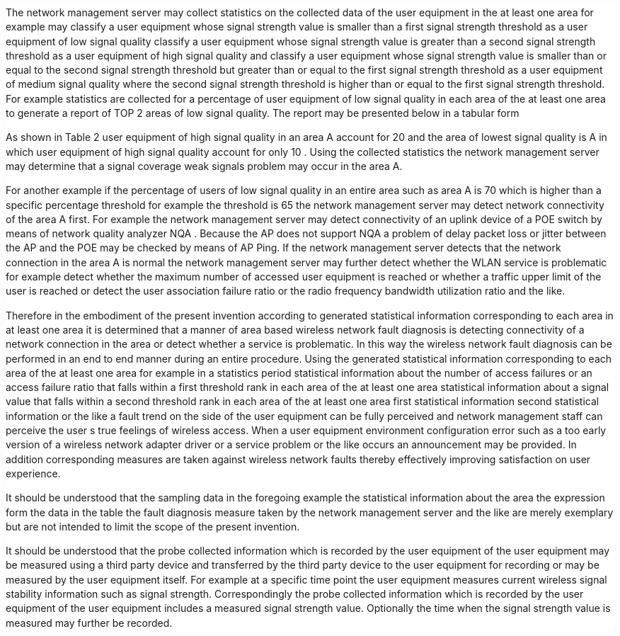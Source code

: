The network management server may collect statistics on the collected data of the user equipment in the at least one area for example may classify a user equipment whose signal strength value is smaller than a first signal strength threshold as a user equipment of low signal quality classify a user equipment whose signal strength value is greater than a second signal strength threshold as a user equipment of high signal quality and classify a user equipment whose signal strength value is smaller than or equal to the second signal strength threshold but greater than or equal to the first signal strength threshold as a user equipment of medium signal quality where the second signal strength threshold is higher than or equal to the first signal strength threshold. For example statistics are collected for a percentage of user equipment of low signal quality in each area of the at least one area to generate a report of TOP 2 areas of low signal quality. The report may be presented below in a tabular form 

As shown in Table 2 user equipment of high signal quality in an area A account for 20 and the area of lowest signal quality is A in which user equipment of high signal quality account for only 10 . Using the collected statistics the network management server may determine that a signal coverage weak signals problem may occur in the area A.

For another example if the percentage of users of low signal quality in an entire area such as area A is 70 which is higher than a specific percentage threshold for example the threshold is 65 the network management server may detect network connectivity of the area A first. For example the network management server may detect connectivity of an uplink device of a POE switch by means of network quality analyzer NQA . Because the AP does not support NQA a problem of delay packet loss or jitter between the AP and the POE may be checked by means of AP Ping. If the network management server detects that the network connection in the area A is normal the network management server may further detect whether the WLAN service is problematic for example detect whether the maximum number of accessed user equipment is reached or whether a traffic upper limit of the user is reached or detect the user association failure ratio or the radio frequency bandwidth utilization ratio and the like.

Therefore in the embodiment of the present invention according to generated statistical information corresponding to each area in at least one area it is determined that a manner of area based wireless network fault diagnosis is detecting connectivity of a network connection in the area or detect whether a service is problematic. In this way the wireless network fault diagnosis can be performed in an end to end manner during an entire procedure. Using the generated statistical information corresponding to each area of the at least one area for example in a statistics period statistical information about the number of access failures or an access failure ratio that falls within a first threshold rank in each area of the at least one area statistical information about a signal value that falls within a second threshold rank in each area of the at least one area first statistical information second statistical information or the like a fault trend on the side of the user equipment can be fully perceived and network management staff can perceive the user s true feelings of wireless access. When a user equipment environment configuration error such as a too early version of a wireless network adapter driver or a service problem or the like occurs an announcement may be provided. In addition corresponding measures are taken against wireless network faults thereby effectively improving satisfaction on user experience.

It should be understood that the sampling data in the foregoing example the statistical information about the area the expression form the data in the table the fault diagnosis measure taken by the network management server and the like are merely exemplary but are not intended to limit the scope of the present invention.

It should be understood that the probe collected information which is recorded by the user equipment of the user equipment may be measured using a third party device and transferred by the third party device to the user equipment for recording or may be measured by the user equipment itself. For example at a specific time point the user equipment measures current wireless signal stability information such as signal strength. Correspondingly the probe collected information which is recorded by the user equipment of the user equipment includes a measured signal strength value. Optionally the time when the signal strength value is measured may further be recorded.

